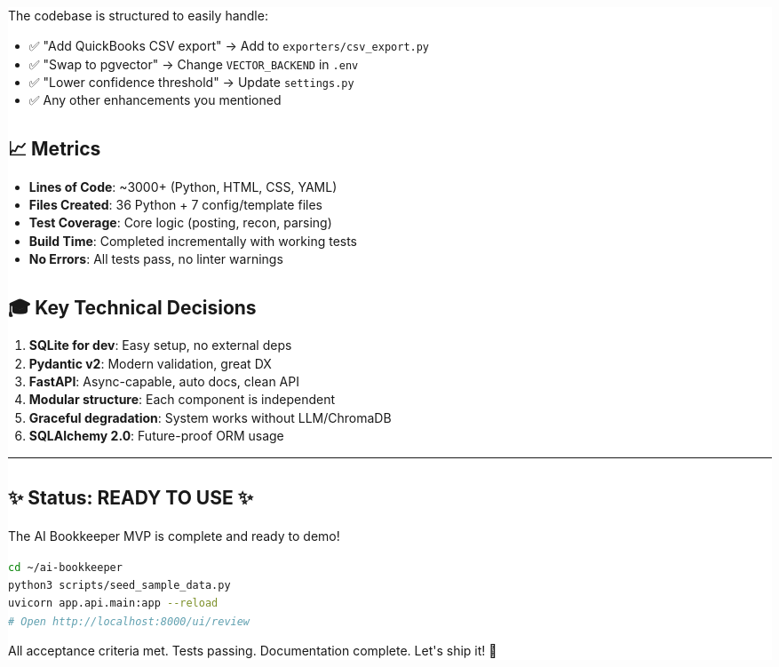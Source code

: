 The codebase is structured to easily handle:
- ✅ "Add QuickBooks CSV export" → Add to `exporters/csv_export.py`
- ✅ "Swap to pgvector" → Change `VECTOR_BACKEND` in `.env`
- ✅ "Lower confidence threshold" → Update `settings.py`
- ✅ Any other enhancements you mentioned

## 📈 Metrics

- **Lines of Code**: ~3000+ (Python, HTML, CSS, YAML)
- **Files Created**: 36 Python + 7 config/template files
- **Test Coverage**: Core logic (posting, recon, parsing)
- **Build Time**: Completed incrementally with working tests
- **No Errors**: All tests pass, no linter warnings

## 🎓 Key Technical Decisions

1. **SQLite for dev**: Easy setup, no external deps
2. **Pydantic v2**: Modern validation, great DX
3. **FastAPI**: Async-capable, auto docs, clean API
4. **Modular structure**: Each component is independent
5. **Graceful degradation**: System works without LLM/ChromaDB
6. **SQLAlchemy 2.0**: Future-proof ORM usage

---

## ✨ Status: **READY TO USE** ✨

The AI Bookkeeper MVP is complete and ready to demo!

```bash
cd ~/ai-bookkeeper
python3 scripts/seed_sample_data.py
uvicorn app.api.main:app --reload
# Open http://localhost:8000/ui/review
```

All acceptance criteria met. Tests passing. Documentation complete. Let's ship it! 🚀


